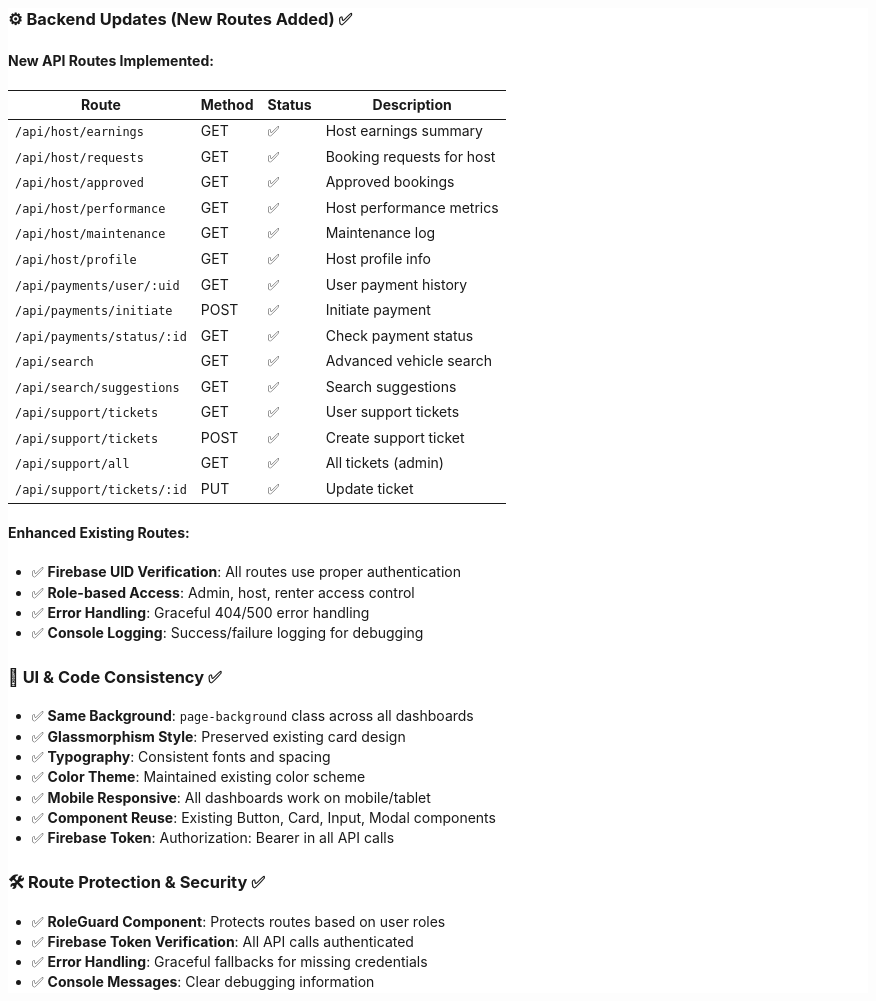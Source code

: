 ### ⚙️ **Backend Updates (New Routes Added)** ✅

#### **New API Routes Implemented:**
| Route | Method | Status | Description |
|-------|---------|---------|-------------|
| `/api/host/earnings` | GET | ✅ | Host earnings summary |
| `/api/host/requests` | GET | ✅ | Booking requests for host |
| `/api/host/approved` | GET | ✅ | Approved bookings |
| `/api/host/performance` | GET | ✅ | Host performance metrics |
| `/api/host/maintenance` | GET | ✅ | Maintenance log |
| `/api/host/profile` | GET | ✅ | Host profile info |
| `/api/payments/user/:uid` | GET | ✅ | User payment history |
| `/api/payments/initiate` | POST | ✅ | Initiate payment |
| `/api/payments/status/:id` | GET | ✅ | Check payment status |
| `/api/search` | GET | ✅ | Advanced vehicle search |
| `/api/search/suggestions` | GET | ✅ | Search suggestions |
| `/api/support/tickets` | GET | ✅ | User support tickets |
| `/api/support/tickets` | POST | ✅ | Create support ticket |
| `/api/support/all` | GET | ✅ | All tickets (admin) |
| `/api/support/tickets/:id` | PUT | ✅ | Update ticket |

#### **Enhanced Existing Routes:**
- ✅ **Firebase UID Verification**: All routes use proper authentication
- ✅ **Role-based Access**: Admin, host, renter access control
- ✅ **Error Handling**: Graceful 404/500 error handling
- ✅ **Console Logging**: Success/failure logging for debugging

### 🧱 **UI & Code Consistency** ✅
- ✅ **Same Background**: `page-background` class across all dashboards
- ✅ **Glassmorphism Style**: Preserved existing card design
- ✅ **Typography**: Consistent fonts and spacing
- ✅ **Color Theme**: Maintained existing color scheme
- ✅ **Mobile Responsive**: All dashboards work on mobile/tablet
- ✅ **Component Reuse**: Existing Button, Card, Input, Modal components
- ✅ **Firebase Token**: Authorization: Bearer <token> in all API calls

### 🛠️ **Route Protection & Security** ✅
- ✅ **RoleGuard Component**: Protects routes based on user roles
- ✅ **Firebase Token Verification**: All API calls authenticated
- ✅ **Error Handling**: Graceful fallbacks for missing credentials
- ✅ **Console Messages**: Clear debugging information

